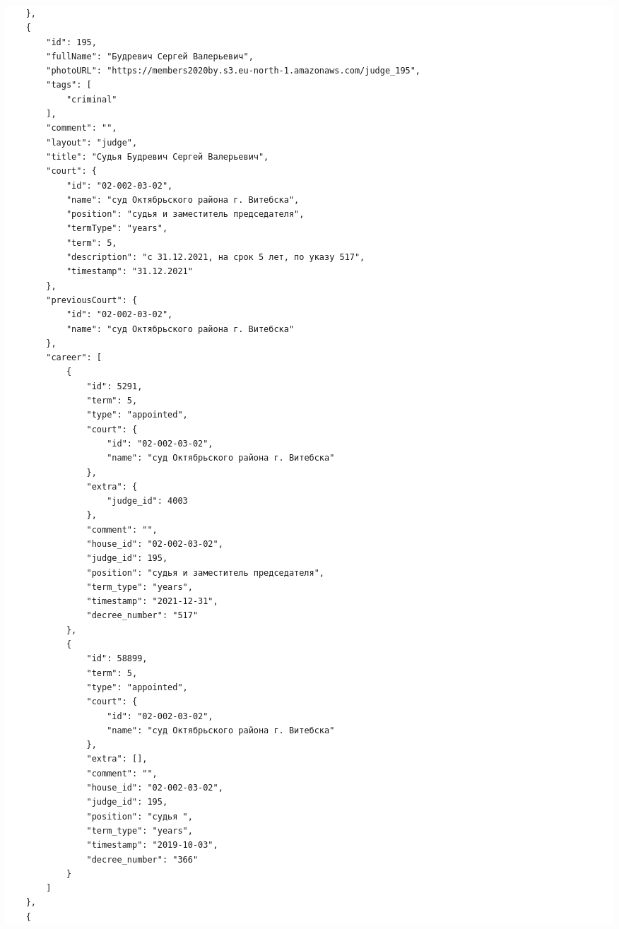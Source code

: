         },
        {
            "id": 195,
            "fullName": "Будревич Сергей Валерьевич",
            "photoURL": "https://members2020by.s3.eu-north-1.amazonaws.com/judge_195",
            "tags": [
                "criminal"
            ],
            "comment": "",
            "layout": "judge",
            "title": "Судья Будревич Сергей Валерьевич",
            "court": {
                "id": "02-002-03-02",
                "name": "суд Октябрьского района г. Витебска",
                "position": "судья и заместитель председателя",
                "termType": "years",
                "term": 5,
                "description": "c 31.12.2021, на срок 5 лет, по указу 517",
                "timestamp": "31.12.2021"
            },
            "previousCourt": {
                "id": "02-002-03-02",
                "name": "суд Октябрьского района г. Витебска"
            },
            "career": [
                {
                    "id": 5291,
                    "term": 5,
                    "type": "appointed",
                    "court": {
                        "id": "02-002-03-02",
                        "name": "суд Октябрьского района г. Витебска"
                    },
                    "extra": {
                        "judge_id": 4003
                    },
                    "comment": "",
                    "house_id": "02-002-03-02",
                    "judge_id": 195,
                    "position": "судья и заместитель председателя",
                    "term_type": "years",
                    "timestamp": "2021-12-31",
                    "decree_number": "517"
                },
                {
                    "id": 58899,
                    "term": 5,
                    "type": "appointed",
                    "court": {
                        "id": "02-002-03-02",
                        "name": "суд Октябрьского района г. Витебска"
                    },
                    "extra": [],
                    "comment": "",
                    "house_id": "02-002-03-02",
                    "judge_id": 195,
                    "position": "судья ",
                    "term_type": "years",
                    "timestamp": "2019-10-03",
                    "decree_number": "366"
                }
            ]
        },
        {